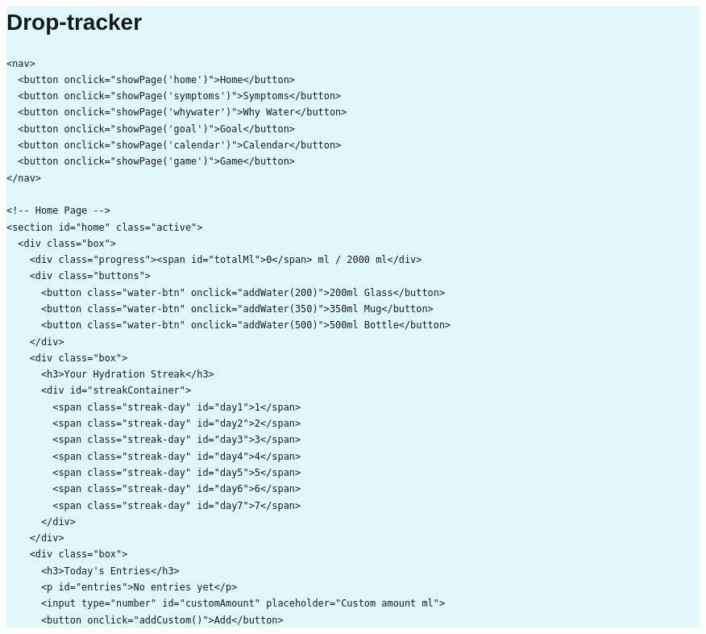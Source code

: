 # Drop-tracker  <!DOCTYPE html>
<html lang="en">
  <head>
    <meta charset="UTF-8">
    <meta name="viewport" content="width=device-width, initial-scale=1.0">
    <title>Drop Tracker - All Pages</title>
    <link rel="stylesheet" href="https://cdnjs.cloudflare.com/ajax/libs/font-awesome/6.4.2/css/all.min.css">
    <style>
      body { margin: 0; font-family: Arial, sans-serif; background-color: #e0f7fa; }
      nav { background: #b2ebf2; padding: 10px; display: flex; justify-content: space-around; }
      nav button { background: none; border: none; font-weight: bold; font-size: 16px; color: #0077b6; cursor: pointer; }
      section { display: none; padding: 20px; }
      section.active { display: block; }
      .box { background: #fff; padding: 20px; border-radius: 10px; margin-top: 20px; box-shadow: 0 4px 10px rgba(0, 0, 0, 0.1); }
      .progress { text-align: center; font-size: 24px; font-weight: bold; }
      .buttons { display: flex; justify-content: space-around; margin-top: 20px; }
      .water-btn { background: #0077b6; color: white; border: none; border-radius: 10px; padding: 20px; width: 100px; cursor: pointer; }
      #plant-img { width: 50px; transition: transform 0.5s ease-in-out; }
      .streak-day { display: inline-block; background: #a8dadc; border-radius: 50%; padding: 10px; margin: 0 5px; }
    </style>
  </head>
  <body>
  
    <nav>
      <button onclick="showPage('home')">Home</button>
      <button onclick="showPage('symptoms')">Symptoms</button>
      <button onclick="showPage('whywater')">Why Water</button>
      <button onclick="showPage('goal')">Goal</button>
      <button onclick="showPage('calendar')">Calendar</button>
      <button onclick="showPage('game')">Game</button>
    </nav>
  
    <!-- Home Page -->
    <section id="home" class="active">
      <div class="box">
        <div class="progress"><span id="totalMl">0</span> ml / 2000 ml</div>
        <div class="buttons">
          <button class="water-btn" onclick="addWater(200)">200ml Glass</button>
          <button class="water-btn" onclick="addWater(350)">350ml Mug</button>
          <button class="water-btn" onclick="addWater(500)">500ml Bottle</button>
        </div>
        <div class="box">
          <h3>Your Hydration Streak</h3>
          <div id="streakContainer">
            <span class="streak-day" id="day1">1</span>
            <span class="streak-day" id="day2">2</span>
            <span class="streak-day" id="day3">3</span>
            <span class="streak-day" id="day4">4</span>
            <span class="streak-day" id="day5">5</span>
            <span class="streak-day" id="day6">6</span>
            <span class="streak-day" id="day7">7</span>
          </div>
        </div>
        <div class="box">
          <h3>Today's Entries</h3>
          <p id="entries">No entries yet</p>
          <input type="number" id="customAmount" placeholder="Custom amount ml">
          <button onclick="addCustom()">Add</button>